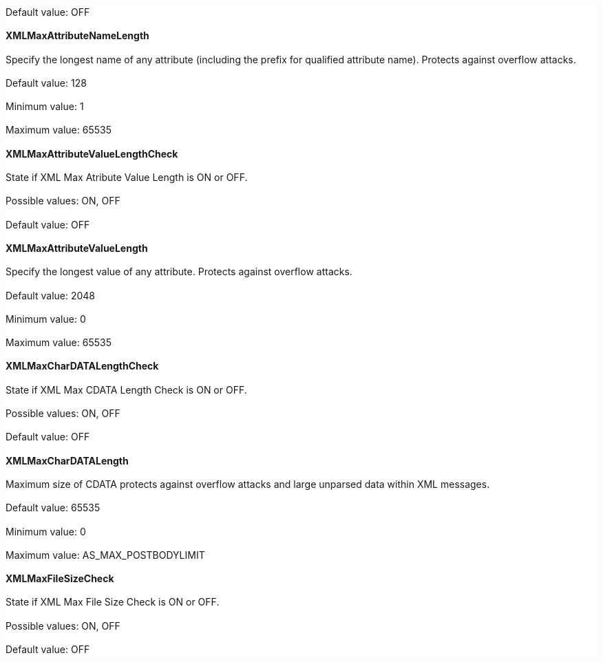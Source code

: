 Default value: OFF



<b>XMLMaxAttributeNameLength</b>

Specify the longest name of any attribute (including the prefix for qualified attribute name). Protects against overflow attacks.

Default value: 128

Minimum value: 1

Maximum value: 65535



<b>XMLMaxAttributeValueLengthCheck</b>

State if XML Max Atribute Value Length is ON or OFF.

Possible values: ON, OFF

Default value: OFF



<b>XMLMaxAttributeValueLength</b>

Specify the longest value of any attribute. Protects against overflow attacks.

Default value: 2048

Minimum value: 0

Maximum value: 65535



<b>XMLMaxCharDATALengthCheck</b>

State if XML Max CDATA Length Check is ON or OFF.

Possible values: ON, OFF

Default value: OFF



<b>XMLMaxCharDATALength</b>

Maximum size of CDATA protects against overflow attacks and large unparsed data within XML messages.

Default value: 65535

Minimum value: 0

Maximum value: AS_MAX_POSTBODYLIMIT



<b>XMLMaxFileSizeCheck</b>

State if XML Max File Size Check is ON or OFF.

Possible values: ON, OFF

Default value: OFF
